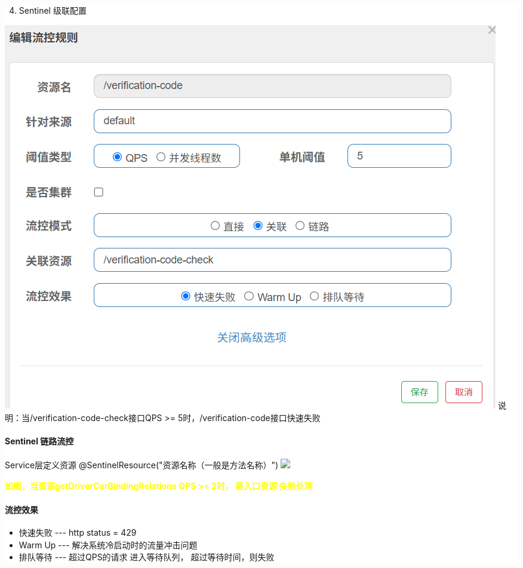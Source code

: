 
4. Sentinel 级联配置
<img src="./static/txai_sentinel_flow_control_config.png"/>
说明：当/verification-code-check接口QPS >= 5时，/verification-code接口快速失败


#### Sentinel 链路流控

Service层定义资源 @SentinelResource("资源名称（一般是方法名称）")
<img src="./txai_sentinel_linked_flow_control_config_.png"/>

**<font color=yellow>如图，当资源getDriverCarBindingRelations QPS >= 2时， 最入口资源 失败处理</font>**



#### 流控效果
- 快速失败 --- http status = 429 
- Warm Up --- 解决系统冷启动时的流量冲击问题
- 排队等待 --- 超过QPS的请求 进入等待队列， 超过等待时间，则失败


